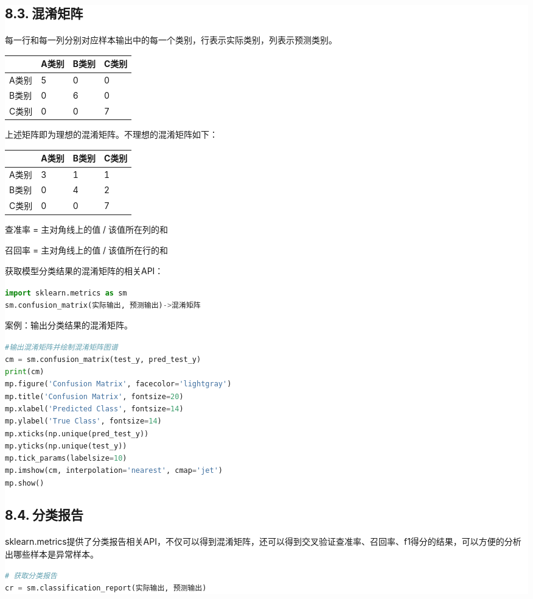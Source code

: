 ## 8.3. 混淆矩阵

每一行和每一列分别对应样本输出中的每一个类别，行表示实际类别，列表示预测类别。

|       | A类别 | B类别 | C类别 |
| ----- | ----- | ----- | ----- |
| A类别 | 5     | 0     | 0     |
| B类别 | 0     | 6     | 0     |
| C类别 | 0     | 0     | 7     |

上述矩阵即为理想的混淆矩阵。不理想的混淆矩阵如下：

|       | A类别 | B类别 | C类别 |
| ----- | ----- | ----- | ----- |
| A类别 | 3     | 1     | 1     |
| B类别 | 0     | 4     | 2     |
| C类别 | 0     | 0     | 7     |

 查准率 = 主对角线上的值 / 该值所在列的和 

召回率 = 主对角线上的值 / 该值所在行的和

获取模型分类结果的混淆矩阵的相关API：

```python
import sklearn.metrics as sm
sm.confusion_matrix(实际输出, 预测输出)->混淆矩阵
```

案例：输出分类结果的混淆矩阵。

```python
#输出混淆矩阵并绘制混淆矩阵图谱
cm = sm.confusion_matrix(test_y, pred_test_y)
print(cm)
mp.figure('Confusion Matrix', facecolor='lightgray')
mp.title('Confusion Matrix', fontsize=20)
mp.xlabel('Predicted Class', fontsize=14)
mp.ylabel('True Class', fontsize=14)
mp.xticks(np.unique(pred_test_y))
mp.yticks(np.unique(test_y))
mp.tick_params(labelsize=10)
mp.imshow(cm, interpolation='nearest', cmap='jet')
mp.show()
```

## 8.4. 分类报告

sklearn.metrics提供了分类报告相关API，不仅可以得到混淆矩阵，还可以得到交叉验证查准率、召回率、f1得分的结果，可以方便的分析出哪些样本是异常样本。

```python
# 获取分类报告
cr = sm.classification_report(实际输出, 预测输出)
```
